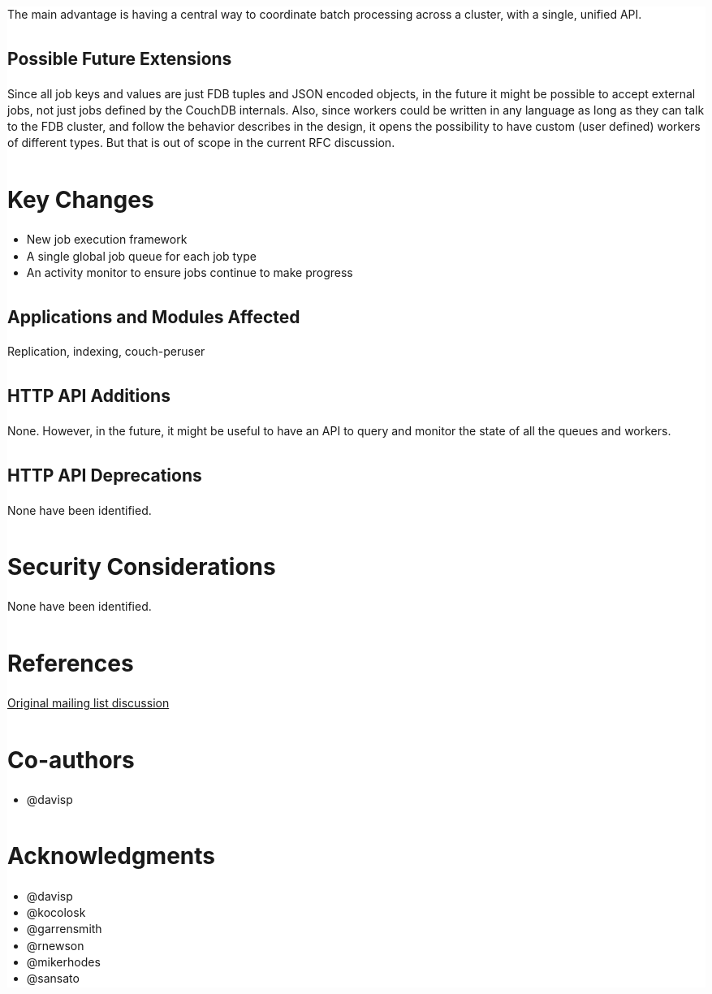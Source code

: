 The main advantage is having a central way to coordinate batch processing
across a cluster, with a single, unified API.


## Possible Future Extensions

Since all job keys and values are just FDB tuples and JSON encoded objects, in
the future it might be possible to accept external jobs, not just jobs defined
by the CouchDB internals. Also, since workers could be written in any language
as long as they can talk to the FDB cluster, and follow the behavior describes
in the design, it opens the possibility to have custom (user defined) workers
of different types. But that is out of scope in the current RFC discussion.

# Key Changes

 - New job execution framework
 - A single global job queue for each job type
 - An activity monitor to ensure jobs continue to make progress

## Applications and Modules Affected

Replication, indexing, couch-peruser

## HTTP API Additions

None. However, in the future, it might be useful to have an API to query and
monitor the state of all the queues and workers.

## HTTP API Deprecations

None have been identified.

# Security Considerations

None have been identified.

# References

[Original mailing list discussion](https://lists.apache.org/thread.html/9338bd50f39d7fdec68d7ab2441c055c166041bd84b403644f662735@%3Cdev.couchdb.apache.org%3E)

# Co-authors
  - @davisp

# Acknowledgments
 - @davisp
 - @kocolosk
 - @garrensmith
 - @rnewson
 - @mikerhodes
 - @sansato
